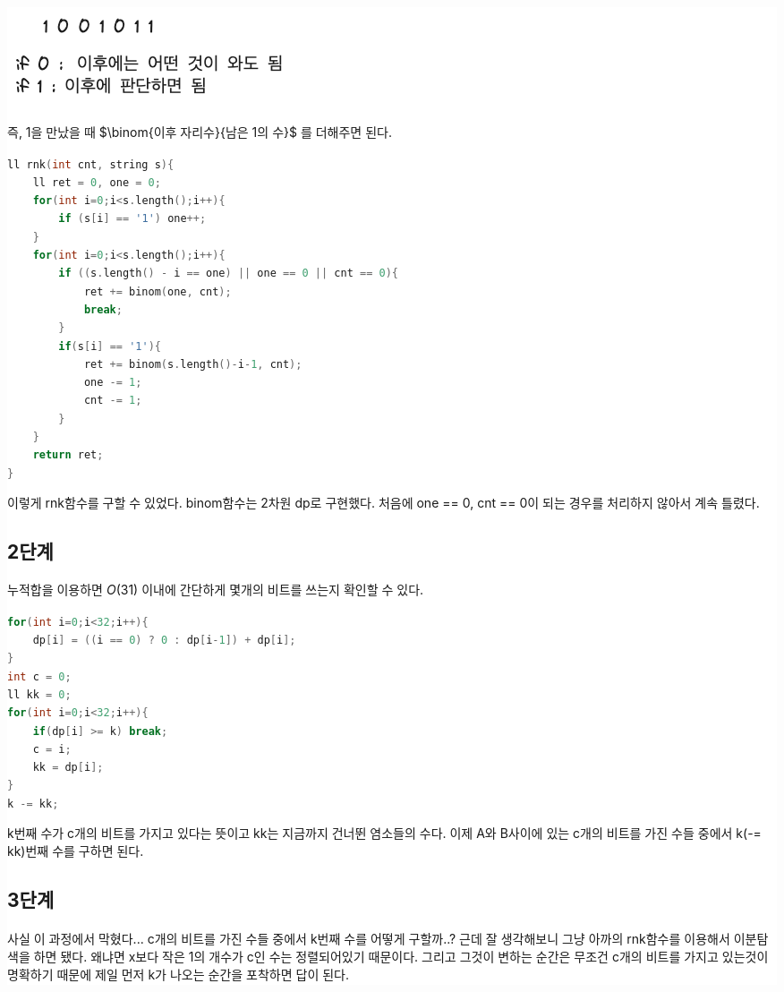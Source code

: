 ![케이스분류](/assets/image/Pasted_image_20240416133900.png)

즉, 1을 만났을 때 $\binom{이후 자리수}{남은 1의 수}$ 를 더해주면 된다.

```cpp
ll rnk(int cnt, string s){
    ll ret = 0, one = 0;
    for(int i=0;i<s.length();i++){
        if (s[i] == '1') one++;
    }
    for(int i=0;i<s.length();i++){
        if ((s.length() - i == one) || one == 0 || cnt == 0){
            ret += binom(one, cnt);
            break;
        }
        if(s[i] == '1'){
            ret += binom(s.length()-i-1, cnt);
            one -= 1;
            cnt -= 1;
        }
    }
    return ret;
}
```
이렇게 rnk함수를 구할 수 있었다. binom함수는 2차원 dp로 구현했다.
처음에 one == 0, cnt == 0이 되는 경우를 처리하지 않아서 계속 틀렸다.
## 2단계
누적합을 이용하면 $O(31)$ 이내에 간단하게 몇개의 비트를 쓰는지 확인할 수 있다. 
```cpp
for(int i=0;i<32;i++){
	dp[i] = ((i == 0) ? 0 : dp[i-1]) + dp[i];
}
int c = 0;
ll kk = 0;
for(int i=0;i<32;i++){
	if(dp[i] >= k) break;
	c = i;
	kk = dp[i];
}
k -= kk;
```
k번째 수가 c개의 비트를 가지고 있다는 뜻이고 kk는 지금까지 건너뛴 염소들의 수다. 
이제 A와 B사이에 있는 c개의 비트를 가진 수들 중에서 k(-= kk)번째 수를 구하면 된다. 
## 3단계
사실 이 과정에서 막혔다... c개의 비트를 가진 수들 중에서 k번째 수를 어떻게 구할까..?
근데 잘 생각해보니 그냥 아까의 rnk함수를 이용해서 이분탐색을 하면 됐다. 
왜냐면 x보다 작은 1의 개수가 c인 수는 정렬되어있기 때문이다. 
그리고 그것이 변하는 순간은 무조건 c개의 비트를 가지고 있는것이 명확하기 때문에 제일 먼저 k가 나오는 순간을 포착하면 답이 된다.
